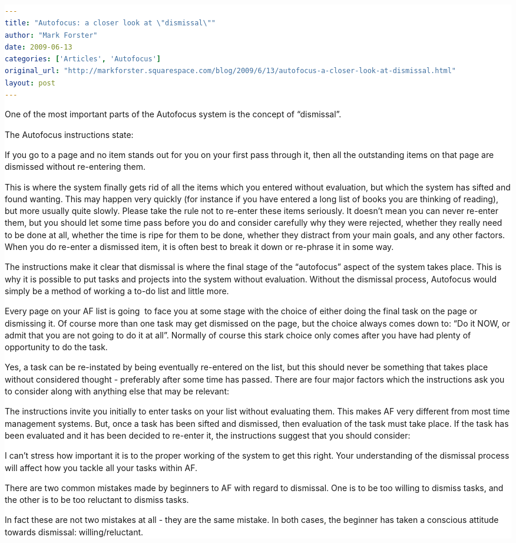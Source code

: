 ```yaml
---
title: "Autofocus: a closer look at \"dismissal\""
author: "Mark Forster"
date: 2009-06-13
categories: ['Articles', 'Autofocus']
original_url: "http://markforster.squarespace.com/blog/2009/6/13/autofocus-a-closer-look-at-dismissal.html"
layout: post
---
```


One of the most important parts of the Autofocus system is the concept of “dismissal”.

The Autofocus instructions state:

If you go to a page and no item stands out for you on your first pass through it, then all the outstanding items on that page are dismissed without re-entering them.

This is where the system finally gets rid of all the items which you entered without evaluation, but which the system has sifted and found wanting. This may happen very quickly (for instance if you have entered a long list of books you are thinking of reading), but more usually quite slowly. Please take the rule not to re-enter these items seriously. It doesn’t mean you can never re-enter them, but you should let some time pass before you do and consider carefully why they were rejected, whether they really need to be done at all, whether the time is ripe for them to be done, whether they distract from your main goals, and any other factors. When you do re-enter a dismissed item, it is often best to break it down or re-phrase it in some way.

The instructions make it clear that dismissal is where the final stage of the “autofocus” aspect of the system takes place. This is why it is possible to put tasks and projects into the system without evaluation. Without the dismissal process, Autofocus would simply be a method of working a to-do list and little more.

Every page on your AF list is going  to face you at some stage with the choice of either doing the final task on the page or dismissing it. Of course more than one task may get dismissed on the page, but the choice always comes down to: “Do it NOW, or admit that you are not going to do it at all”. Normally of course this stark choice only comes after you have had plenty of opportunity to do the task.

Yes, a task can be re-instated by being eventually re-entered on the list, but this should never be something that takes place without considered thought - preferably after some time has passed. There are four major factors which the instructions ask you to consider along with anything else that may be relevant:

The instructions invite you initially to enter tasks on your list without evaluating them. This makes AF very different from most time management systems. But, once a task has been sifted and dismissed, then evaluation of the task must take place. If the task has been evaluated and it has been decided to re-enter it, the instructions suggest that you should consider:

I can’t stress how important it is to the proper working of the system to get this right. Your understanding of the dismissal process will affect how you tackle all your tasks within AF.

There are two common mistakes made by beginners to AF with regard to dismissal. One is to be too willing to dismiss tasks, and the other is to be too reluctant to dismiss tasks.

In fact these are not two mistakes at all - they are the same mistake. In both cases, the beginner has taken a conscious attitude towards dismissal: willing/reluctant.
